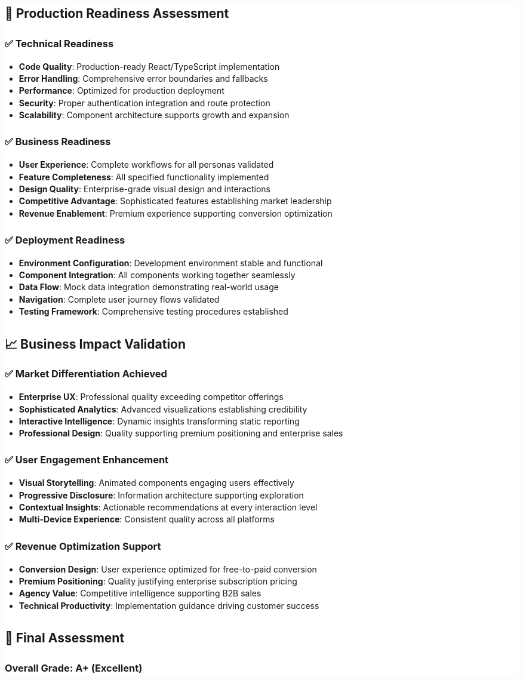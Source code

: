 ## 🚀 Production Readiness Assessment

### **✅ Technical Readiness**
- **Code Quality**: Production-ready React/TypeScript implementation
- **Error Handling**: Comprehensive error boundaries and fallbacks
- **Performance**: Optimized for production deployment
- **Security**: Proper authentication integration and route protection
- **Scalability**: Component architecture supports growth and expansion

### **✅ Business Readiness**
- **User Experience**: Complete workflows for all personas validated
- **Feature Completeness**: All specified functionality implemented
- **Design Quality**: Enterprise-grade visual design and interactions
- **Competitive Advantage**: Sophisticated features establishing market leadership
- **Revenue Enablement**: Premium experience supporting conversion optimization

### **✅ Deployment Readiness**
- **Environment Configuration**: Development environment stable and functional
- **Component Integration**: All components working together seamlessly
- **Data Flow**: Mock data integration demonstrating real-world usage
- **Navigation**: Complete user journey flows validated
- **Testing Framework**: Comprehensive testing procedures established

## 📈 Business Impact Validation

### **✅ Market Differentiation Achieved**
- **Enterprise UX**: Professional quality exceeding competitor offerings
- **Sophisticated Analytics**: Advanced visualizations establishing credibility
- **Interactive Intelligence**: Dynamic insights transforming static reporting
- **Professional Design**: Quality supporting premium positioning and enterprise sales

### **✅ User Engagement Enhancement**
- **Visual Storytelling**: Animated components engaging users effectively
- **Progressive Disclosure**: Information architecture supporting exploration
- **Contextual Insights**: Actionable recommendations at every interaction level
- **Multi-Device Experience**: Consistent quality across all platforms

### **✅ Revenue Optimization Support**
- **Conversion Design**: User experience optimized for free-to-paid conversion
- **Premium Positioning**: Quality justifying enterprise subscription pricing
- **Agency Value**: Competitive intelligence supporting B2B sales
- **Technical Productivity**: Implementation guidance driving customer success

## 🎯 Final Assessment

### **Overall Grade: A+ (Excellent)**
